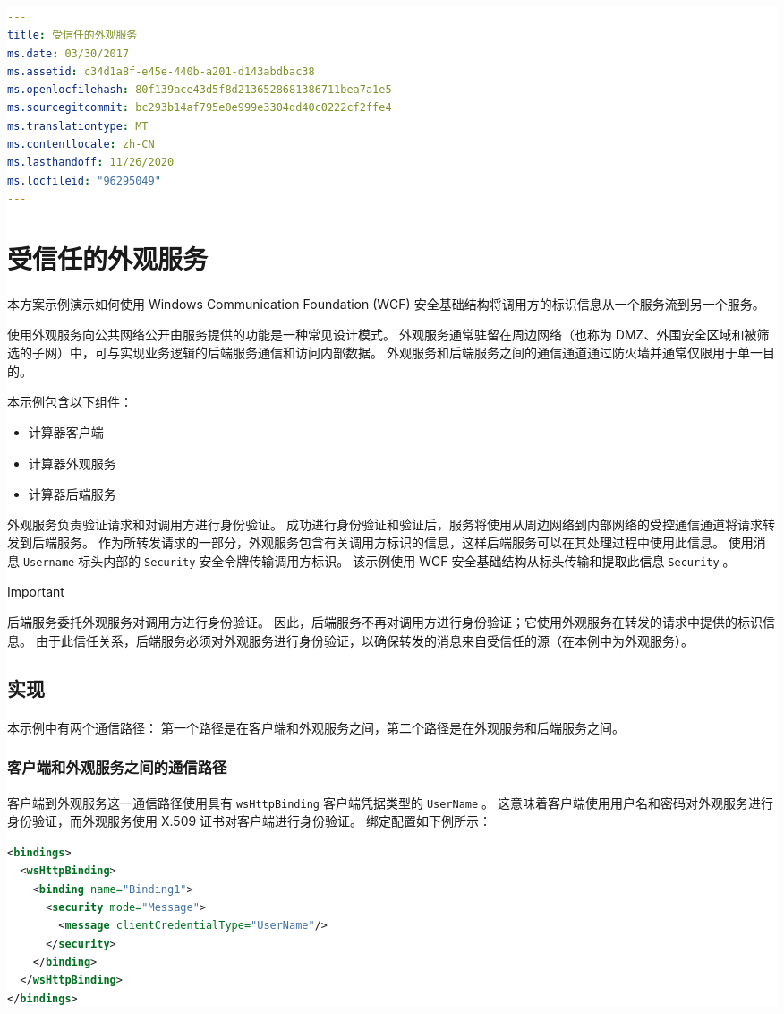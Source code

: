 ```yaml
---
title: 受信任的外观服务
ms.date: 03/30/2017
ms.assetid: c34d1a8f-e45e-440b-a201-d143abdbac38
ms.openlocfilehash: 80f139ace43d5f8d2136528681386711bea7a1e5
ms.sourcegitcommit: bc293b14af795e0e999e3304dd40c0222cf2ffe4
ms.translationtype: MT
ms.contentlocale: zh-CN
ms.lasthandoff: 11/26/2020
ms.locfileid: "96295049"
---
```

# <a name="trusted-facade-service"></a>受信任的外观服务

本方案示例演示如何使用 Windows Communication Foundation (WCF) 安全基础结构将调用方的标识信息从一个服务流到另一个服务。  
  
 使用外观服务向公共网络公开由服务提供的功能是一种常见设计模式。 外观服务通常驻留在周边网络（也称为 DMZ、外围安全区域和被筛选的子网）中，可与实现业务逻辑的后端服务通信和访问内部数据。 外观服务和后端服务之间的通信通道通过防火墙并通常仅限用于单一目的。  
  
 本示例包含以下组件：  
  
- 计算器客户端  
  
- 计算器外观服务  
  
- 计算器后端服务  
  
 外观服务负责验证请求和对调用方进行身份验证。 成功进行身份验证和验证后，服务将使用从周边网络到内部网络的受控通信通道将请求转发到后端服务。 作为所转发请求的一部分，外观服务包含有关调用方标识的信息，这样后端服务可以在其处理过程中使用此信息。 使用消息 `Username` 标头内部的 `Security` 安全令牌传输调用方标识。 该示例使用 WCF 安全基础结构从标头传输和提取此信息 `Security` 。  
  
> [!IMPORTANT]
> 后端服务委托外观服务对调用方进行身份验证。 因此，后端服务不再对调用方进行身份验证；它使用外观服务在转发的请求中提供的标识信息。 由于此信任关系，后端服务必须对外观服务进行身份验证，以确保转发的消息来自受信任的源（在本例中为外观服务）。  
  
## <a name="implementation"></a>实现  

 本示例中有两个通信路径： 第一个路径是在客户端和外观服务之间，第二个路径是在外观服务和后端服务之间。  
  
### <a name="communication-path-between-client-and-faade-service"></a>客户端和外观服务之间的通信路径  

 客户端到外观服务这一通信路径使用具有 `wsHttpBinding` 客户端凭据类型的 `UserName` 。 这意味着客户端使用用户名和密码对外观服务进行身份验证，而外观服务使用 X.509 证书对客户端进行身份验证。 绑定配置如下例所示：  
  
```xml  
<bindings>  
  <wsHttpBinding>  
    <binding name="Binding1">  
      <security mode="Message">  
        <message clientCredentialType="UserName"/>  
      </security>  
    </binding>  
  </wsHttpBinding>  
</bindings>  
```  
  
